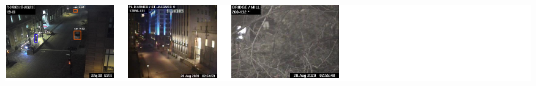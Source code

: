 <centre><img src="images_out/GEN130.jpeg" height="120" width="180"></centre>
<centre><img src="images_out/GEN131.jpeg" height="120" width="180"></centre>
<centre><img src="images_out/GEN132.jpeg" height="120" width="180"></centre>